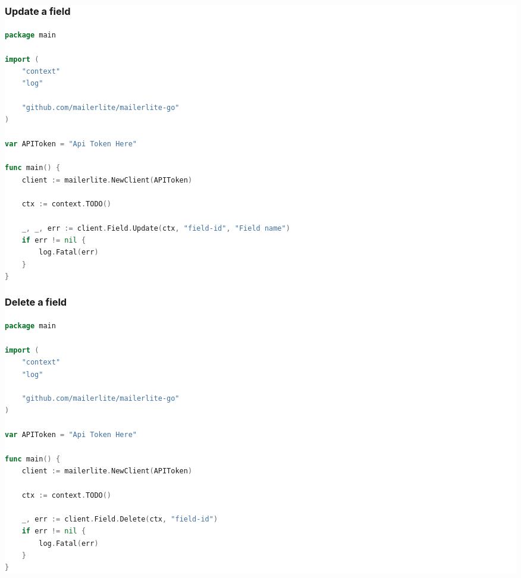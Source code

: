 
### Update a field

```go
package main

import (
	"context"
	"log"

	"github.com/mailerlite/mailerlite-go"
)

var APIToken = "Api Token Here"

func main() {
	client := mailerlite.NewClient(APIToken)

	ctx := context.TODO()

	_, _, err := client.Field.Update(ctx, "field-id", "Field name")
	if err != nil {
		log.Fatal(err)
	}
}
```

### Delete a field

```go
package main

import (
	"context"
	"log"

	"github.com/mailerlite/mailerlite-go"
)

var APIToken = "Api Token Here"

func main() {
	client := mailerlite.NewClient(APIToken)

	ctx := context.TODO()

	_, err := client.Field.Delete(ctx, "field-id")
	if err != nil {
		log.Fatal(err)
	}
}
```
